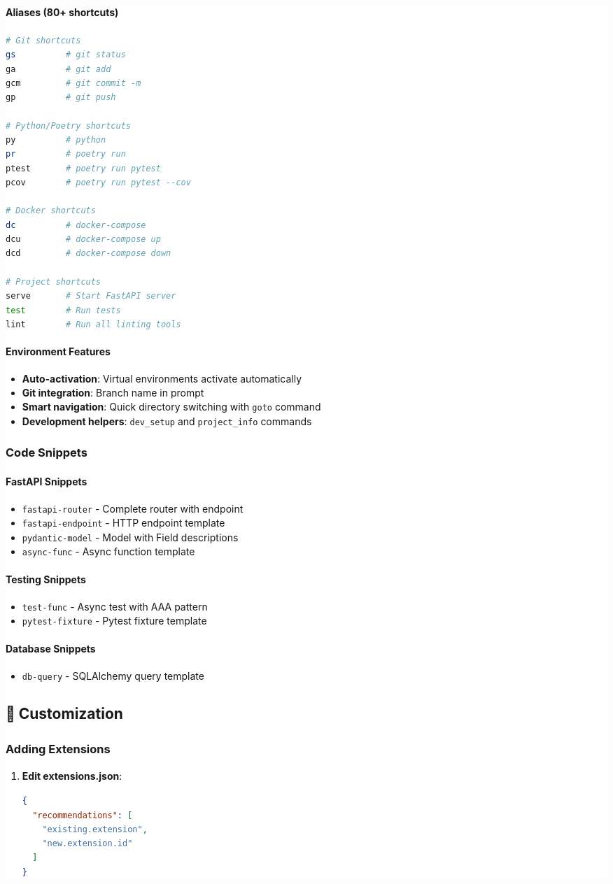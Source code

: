 #### Aliases (80+ shortcuts)
```bash
# Git shortcuts
gs          # git status
ga          # git add
gcm         # git commit -m
gp          # git push

# Python/Poetry shortcuts
py          # python
pr          # poetry run
ptest       # poetry run pytest
pcov        # poetry run pytest --cov

# Docker shortcuts
dc          # docker-compose
dcu         # docker-compose up
dcd         # docker-compose down

# Project shortcuts
serve       # Start FastAPI server
test        # Run tests
lint        # Run all linting tools
```

#### Environment Features
- **Auto-activation**: Virtual environments activate automatically
- **Git integration**: Branch name in prompt
- **Smart navigation**: Quick directory switching with `goto` command
- **Development helpers**: `dev_setup` and `project_info` commands

### Code Snippets

#### FastAPI Snippets
- `fastapi-router` - Complete router with endpoint
- `fastapi-endpoint` - HTTP endpoint template
- `pydantic-model` - Model with Field descriptions
- `async-func` - Async function template

#### Testing Snippets
- `test-func` - Async test with AAA pattern
- `pytest-fixture` - Pytest fixture template

#### Database Snippets
- `db-query` - SQLAlchemy query template

## 🔧 Customization

### Adding Extensions

1. **Edit extensions.json**:
   ```json
   {
     "recommendations": [
       "existing.extension",
       "new.extension.id"
     ]
   }
   ```
